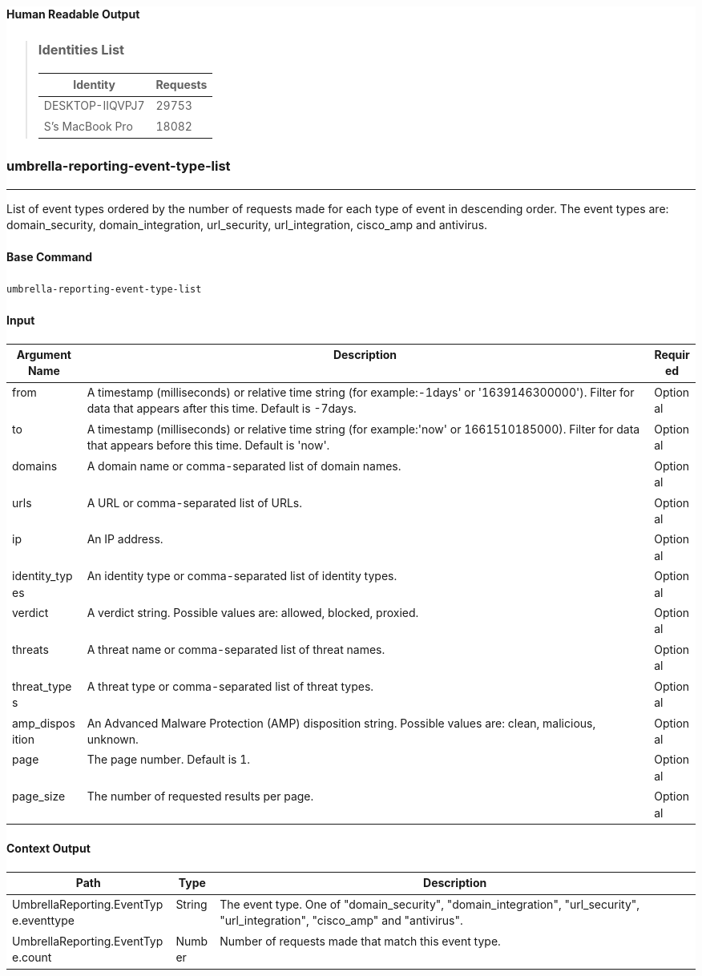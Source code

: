 #### Human Readable Output

>### Identities List
>|Identity|Requests|
>|---|---|
>| DESKTOP-IIQVPJ7 | 29753 |
>| S’s MacBook Pro | 18082 |


### umbrella-reporting-event-type-list
***
List of event types ordered by the number of requests made for each type of event in descending order. The event types are: domain_security, domain_integration, url_security, url_integration, cisco_amp and antivirus.


#### Base Command

`umbrella-reporting-event-type-list`
#### Input

| **Argument Name** | **Description** | **Required** |
| --- | --- | --- |
| from | A timestamp (milliseconds) or relative time string (for example:-1days' or '1639146300000'). Filter for data that appears after this time. Default is -7days. | Optional | 
| to | A timestamp (milliseconds) or relative time string (for example:'now' or 1661510185000). Filter for data that appears before this time. Default is 'now'. | Optional | 
| domains | A domain name or comma-separated list of domain names. | Optional | 
| urls | A URL or comma-separated list of URLs. | Optional | 
| ip | An IP address. | Optional | 
| identity_types | An identity type or comma-separated list of identity types. | Optional | 
| verdict | A verdict string. Possible values are: allowed, blocked, proxied. | Optional | 
| threats | A threat name or comma-separated list of threat names. | Optional | 
| threat_types | A threat type or comma-separated list of threat types. | Optional | 
| amp_disposition | An Advanced Malware Protection (AMP) disposition string. Possible values are: clean, malicious, unknown. | Optional | 
| page | The page number. Default is 1. | Optional | 
| page_size | The number of requested results per page. | Optional | 


#### Context Output

| **Path**                              | **Type** | **Description** |
|---------------------------------------| --- | --- |
| UmbrellaReporting.EventType.eventtype | String | The event type. One of "domain_security", "domain_integration", "url_security", "url_integration", "cisco_amp" and "antivirus". | 
| UmbrellaReporting.EventType.count     | Number | Number of requests made that match this event type. | 
